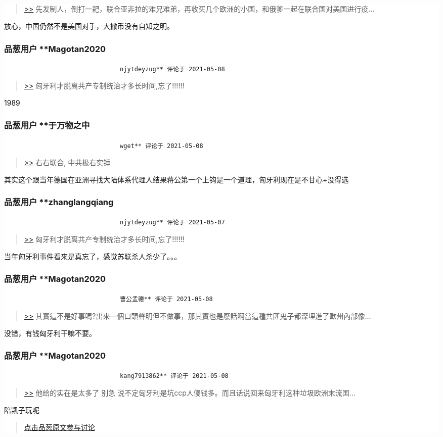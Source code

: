 > [\>>]( "/article/item_id-641869#") 先发制人，倒打一耙，联合亚非拉的难兄难弟，再收买几个欧洲的小国，和俄爹一起在联合国对美国进行疫...

放心，中国仍然不是美国对手，大撒币没有自知之明。
        


            
### 品葱用户 **Magotan2020				
									njytdeyzug** 评论于 2021-05-08
        
> [\>>]( "/article/item_id-641959#") 匈牙利才脱离共产专制统治才多长时间,忘了!!!!!!

1989
        


            
### 品葱用户 **于万物之中				
									wget** 评论于 2021-05-08
        
> [\>>]( "/article/item_id-642015#") 右右联合, 中共极右实锤

  
  
其实这个跟当年德国在亚洲寻找大陆体系代理人结果蒋公第一个上钩是一个道理，匈牙利现在是不甘心+没得选
        


            
### 品葱用户 **zhanglangqiang				
									njytdeyzug** 评论于 2021-05-07
        
> [\>>]( "/article/item_id-641959#") 匈牙利才脱离共产专制统治才多长时间,忘了!!!!!!

当年匈牙利事件看来是真忘了，感觉苏联杀人杀少了。。。
        


            
### 品葱用户 **Magotan2020				
									曹公孟德** 评论于 2021-05-08
        
> [\>>]( "/article/item_id-642123#") 其實這不是好事嗎?出來一個口頭聲明但不做事，那其實也是廢話啊當這種共匪鬼子都深埋進了歐州內部像...

  
没错，有钱匈牙利干嘛不要。
        


            
### 品葱用户 **Magotan2020				
									kang7913862** 评论于 2021-05-08
        
> [\>>]( "/article/item_id-642202#") 他给的实在是太多了 别急 说不定匈牙利是坑ccp人傻钱多。而且话说回来匈牙利这种垃圾欧洲末流国...

陪凯子玩呢
        






> [点击品葱原文参与讨论](https://pincong.rocks/article/id-32016__sort_key-agree_count__sort-DESC)

